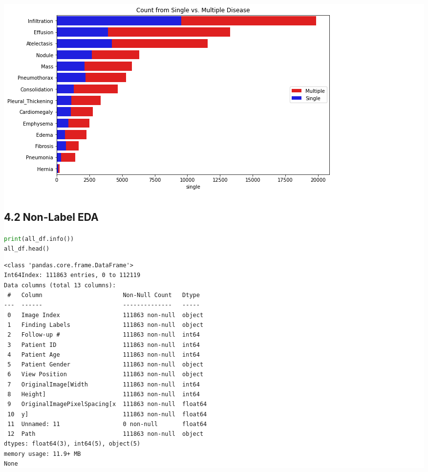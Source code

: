 ![png](output_17_0.png)
    


## 4.2 Non-Label EDA


```python
print(all_df.info())
all_df.head()
```

    <class 'pandas.core.frame.DataFrame'>
    Int64Index: 111863 entries, 0 to 112119
    Data columns (total 13 columns):
     #   Column                       Non-Null Count   Dtype  
    ---  ------                       --------------   -----  
     0   Image Index                  111863 non-null  object 
     1   Finding Labels               111863 non-null  object 
     2   Follow-up #                  111863 non-null  int64  
     3   Patient ID                   111863 non-null  int64  
     4   Patient Age                  111863 non-null  int64  
     5   Patient Gender               111863 non-null  object 
     6   View Position                111863 non-null  object 
     7   OriginalImage[Width          111863 non-null  int64  
     8   Height]                      111863 non-null  int64  
     9   OriginalImagePixelSpacing[x  111863 non-null  float64
     10  y]                           111863 non-null  float64
     11  Unnamed: 11                  0 non-null       float64
     12  Path                         111863 non-null  object 
    dtypes: float64(3), int64(5), object(5)
    memory usage: 11.9+ MB
    None
